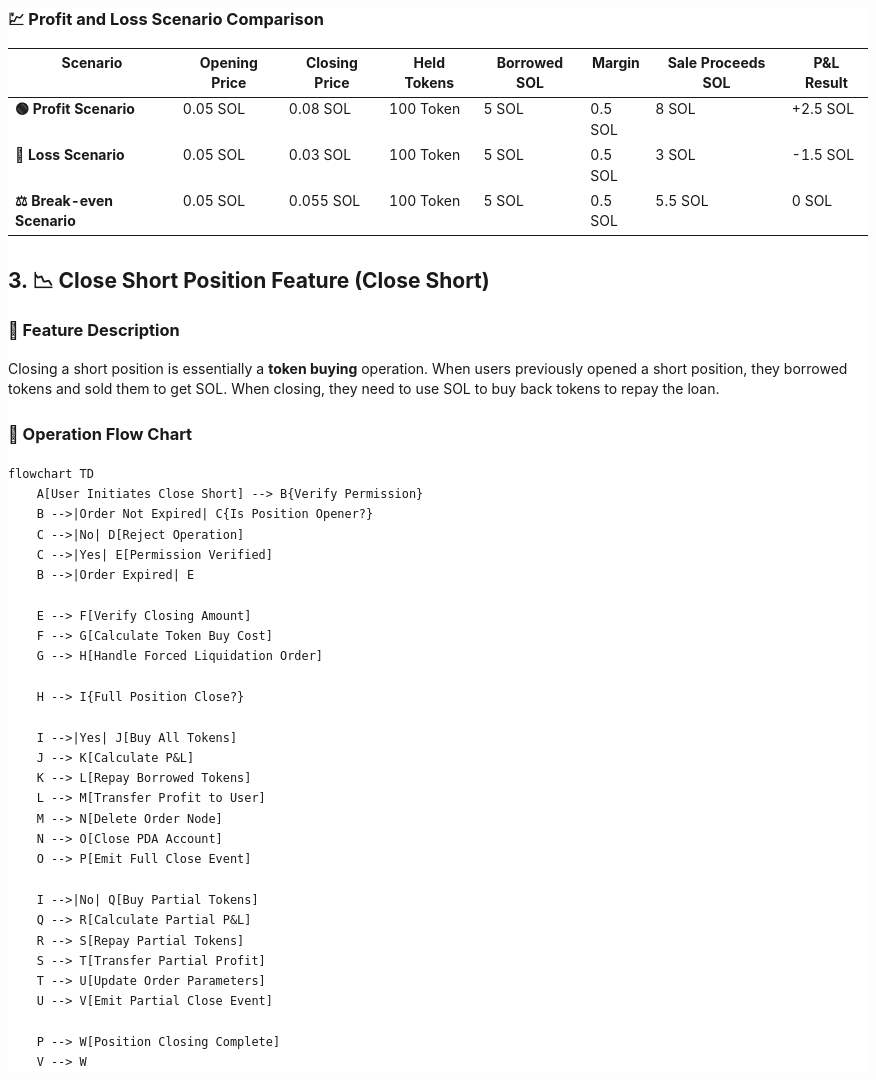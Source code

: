 ### 💹 Profit and Loss Scenario Comparison

| Scenario | Opening Price | Closing Price | Held Tokens | Borrowed SOL | Margin | Sale Proceeds SOL | P&L Result |
|------|---------|---------|---------|---------|--------|-------------|---------|
| **🟢 Profit Scenario** | 0.05 SOL | 0.08 SOL | 100 Token | 5 SOL | 0.5 SOL | 8 SOL | +2.5 SOL |
| **🔴 Loss Scenario** | 0.05 SOL | 0.03 SOL | 100 Token | 5 SOL | 0.5 SOL | 3 SOL | -1.5 SOL |
| **⚖️ Break-even Scenario** | 0.05 SOL | 0.055 SOL | 100 Token | 5 SOL | 0.5 SOL | 5.5 SOL | 0 SOL |

## 3. 📉 Close Short Position Feature (Close Short)

### 📝 Feature Description

Closing a short position is essentially a **token buying** operation. When users previously opened a short position, they borrowed tokens and sold them to get SOL. When closing, they need to use SOL to buy back tokens to repay the loan.

### 🔄 Operation Flow Chart

```mermaid
flowchart TD
    A[User Initiates Close Short] --> B{Verify Permission}
    B -->|Order Not Expired| C{Is Position Opener?}
    C -->|No| D[Reject Operation]
    C -->|Yes| E[Permission Verified]
    B -->|Order Expired| E

    E --> F[Verify Closing Amount]
    F --> G[Calculate Token Buy Cost]
    G --> H[Handle Forced Liquidation Order]

    H --> I{Full Position Close?}

    I -->|Yes| J[Buy All Tokens]
    J --> K[Calculate P&L]
    K --> L[Repay Borrowed Tokens]
    L --> M[Transfer Profit to User]
    M --> N[Delete Order Node]
    N --> O[Close PDA Account]
    O --> P[Emit Full Close Event]

    I -->|No| Q[Buy Partial Tokens]
    Q --> R[Calculate Partial P&L]
    R --> S[Repay Partial Tokens]
    S --> T[Transfer Partial Profit]
    T --> U[Update Order Parameters]
    U --> V[Emit Partial Close Event]

    P --> W[Position Closing Complete]
    V --> W
```
